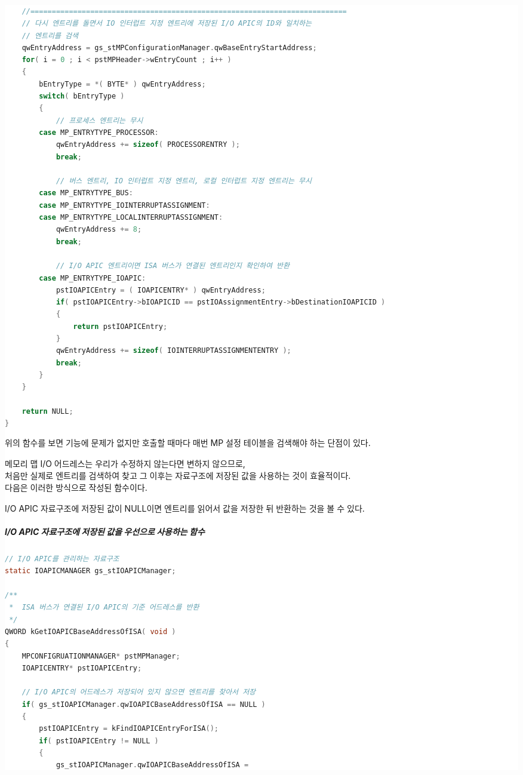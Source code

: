 ```C
    //==========================================================================
    // 다시 엔트리를 돌면서 IO 인터럽트 지정 엔트리에 저장된 I/O APIC의 ID와 일치하는
    // 엔트리를 검색
    qwEntryAddress = gs_stMPConfigurationManager.qwBaseEntryStartAddress;
    for( i = 0 ; i < pstMPHeader->wEntryCount ; i++ )
    {
        bEntryType = *( BYTE* ) qwEntryAddress;
        switch( bEntryType )
        {
            // 프로세스 엔트리는 무시
        case MP_ENTRYTYPE_PROCESSOR:
            qwEntryAddress += sizeof( PROCESSORENTRY );
            break;
            
            // 버스 엔트리, IO 인터럽트 지정 엔트리, 로컬 인터럽트 지정 엔트리는 무시
        case MP_ENTRYTYPE_BUS:
        case MP_ENTRYTYPE_IOINTERRUPTASSIGNMENT:
        case MP_ENTRYTYPE_LOCALINTERRUPTASSIGNMENT:
            qwEntryAddress += 8;
            break;
            
            // I/O APIC 엔트리이면 ISA 버스가 연결된 엔트리인지 확인하여 반환
        case MP_ENTRYTYPE_IOAPIC:
            pstIOAPICEntry = ( IOAPICENTRY* ) qwEntryAddress;
            if( pstIOAPICEntry->bIOAPICID == pstIOAssignmentEntry->bDestinationIOAPICID )
            {
                return pstIOAPICEntry;
            }
            qwEntryAddress += sizeof( IOINTERRUPTASSIGNMENTENTRY );
            break;
        }
    }
    
    return NULL;
}
```

위의 함수를 보면 기능에 문제가 없지만 호출할 때마다 매번 MP 설정 테이블을 검색해야 하는 단점이 있다.

메모리 맵 I/O 어드레스는 우리가 수정하지 않는다면 변하지 않으므로,<BR>처음만 실제로 엔트리를 검색하여 찾고 그 이후는 자료구조에 저장된 값을 사용하는 것이 효율적이다.<BR>다음은 이러한 방식으로 작성된 함수이다.

I/O APIC 자료구조에 저장된 값이 NULL이면 엔트리를 읽어서 값을 저장한 뒤 반환하는 것을 볼 수 있다.

##### I/O APIC 자료구조에 저장된 값을 우선으로 사용하는 함수

```C
// I/O APIC를 관리하는 자료구조
static IOAPICMANAGER gs_stIOAPICManager;

/**
 *  ISA 버스가 연결된 I/O APIC의 기준 어드레스를 반환
 */
QWORD kGetIOAPICBaseAddressOfISA( void )
{
    MPCONFIGRUATIONMANAGER* pstMPManager;
    IOAPICENTRY* pstIOAPICEntry;
    
    // I/O APIC의 어드레스가 저장되어 있지 않으면 엔트리를 찾아서 저장
    if( gs_stIOAPICManager.qwIOAPICBaseAddressOfISA == NULL )
    {
        pstIOAPICEntry = kFindIOAPICEntryForISA();
        if( pstIOAPICEntry != NULL )
        {
            gs_stIOAPICManager.qwIOAPICBaseAddressOfISA = 
```